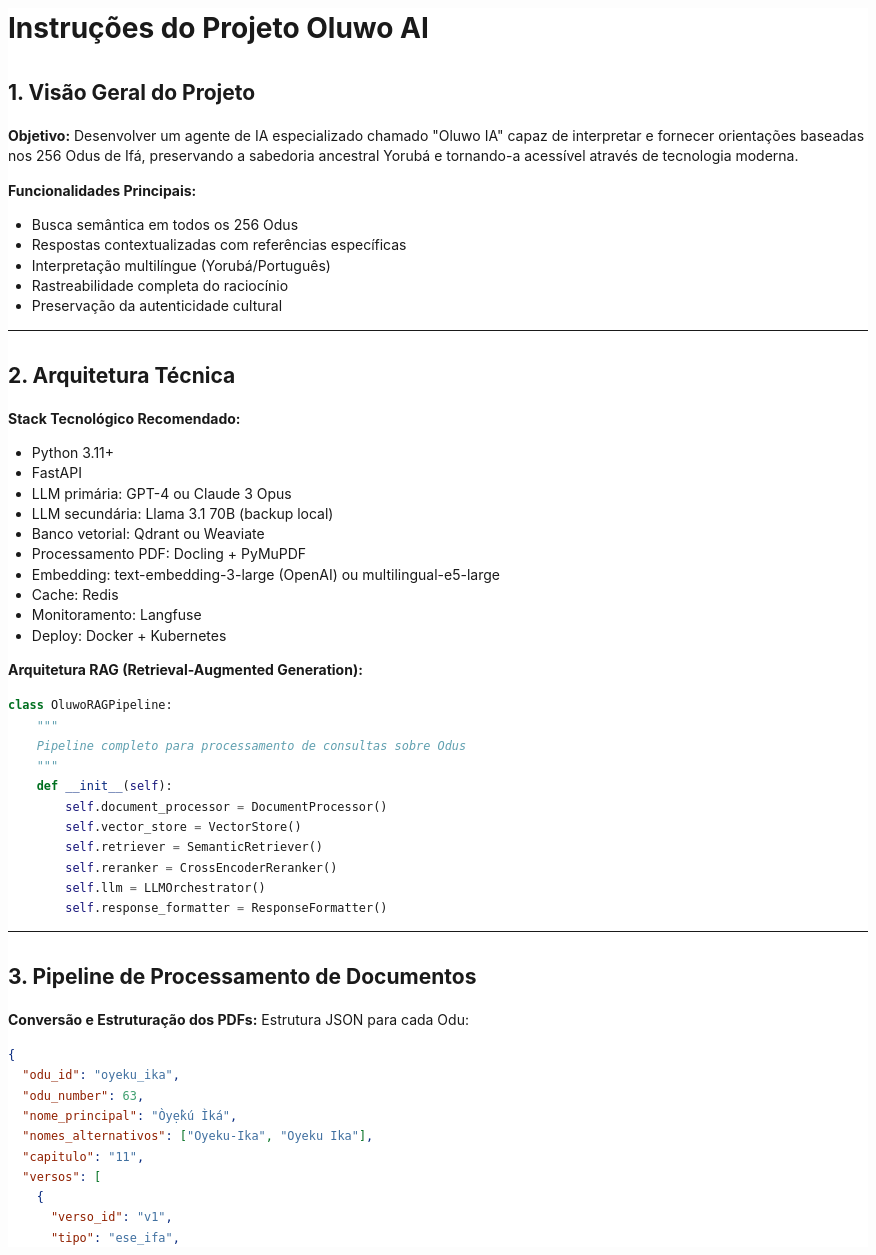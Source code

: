 
# Instruções do Projeto Oluwo AI

## 1. Visão Geral do Projeto
**Objetivo:**
Desenvolver um agente de IA especializado chamado "Oluwo IA" capaz de interpretar e fornecer orientações baseadas nos 256 Odus de Ifá, preservando a sabedoria ancestral Yorubá e tornando-a acessível através de tecnologia moderna.

**Funcionalidades Principais:**
- Busca semântica em todos os 256 Odus
- Respostas contextualizadas com referências específicas
- Interpretação multilíngue (Yorubá/Português)
- Rastreabilidade completa do raciocínio
- Preservação da autenticidade cultural

---

## 2. Arquitetura Técnica
**Stack Tecnológico Recomendado:**
- Python 3.11+
- FastAPI
- LLM primária: GPT-4 ou Claude 3 Opus
- LLM secundária: Llama 3.1 70B (backup local)
- Banco vetorial: Qdrant ou Weaviate
- Processamento PDF: Docling + PyMuPDF
- Embedding: text-embedding-3-large (OpenAI) ou multilingual-e5-large
- Cache: Redis
- Monitoramento: Langfuse
- Deploy: Docker + Kubernetes

**Arquitetura RAG (Retrieval-Augmented Generation):**
```python
class OluwoRAGPipeline:
    """
    Pipeline completo para processamento de consultas sobre Odus
    """
    def __init__(self):
        self.document_processor = DocumentProcessor()
        self.vector_store = VectorStore()
        self.retriever = SemanticRetriever()
        self.reranker = CrossEncoderReranker()
        self.llm = LLMOrchestrator()
        self.response_formatter = ResponseFormatter()
```

---

## 3. Pipeline de Processamento de Documentos
**Conversão e Estruturação dos PDFs:**
Estrutura JSON para cada Odu:
```json
{
  "odu_id": "oyeku_ika",
  "odu_number": 63,
  "nome_principal": "Òyẹ̀kú Ìká",
  "nomes_alternativos": ["Oyeku-Ika", "Oyeku Ika"],
  "capitulo": "11",
  "versos": [
    {
      "verso_id": "v1",
      "tipo": "ese_ifa",
```